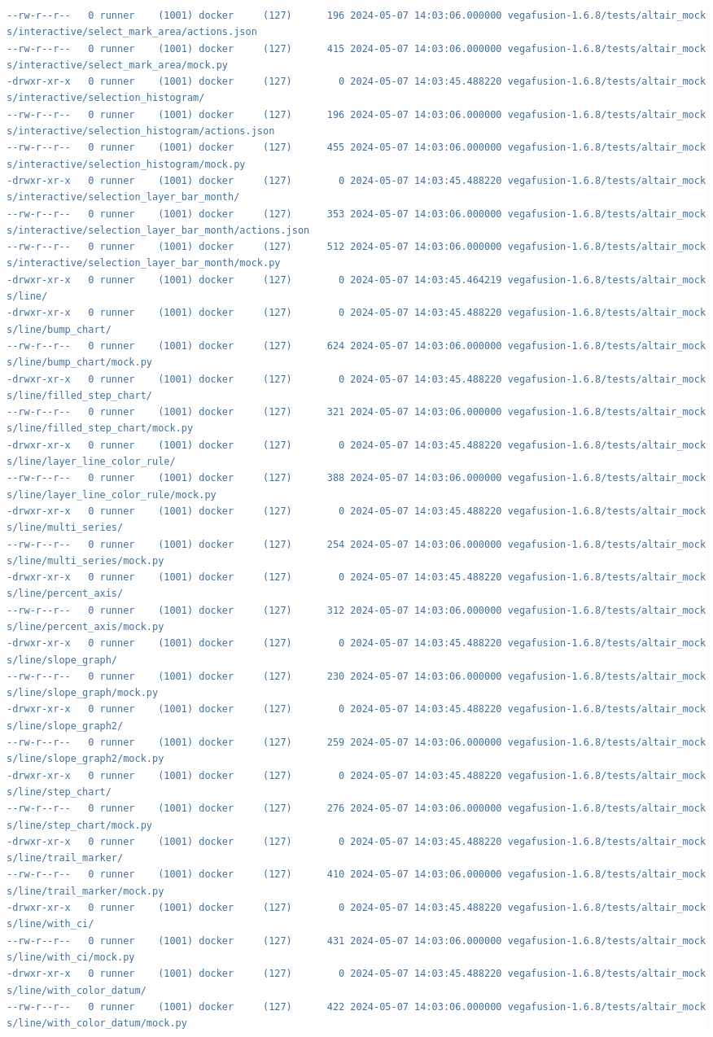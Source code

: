 ```diff
--rw-r--r--   0 runner    (1001) docker     (127)      196 2024-05-07 14:03:06.000000 vegafusion-1.6.8/tests/altair_mocks/interactive/select_mark_area/actions.json
--rw-r--r--   0 runner    (1001) docker     (127)      415 2024-05-07 14:03:06.000000 vegafusion-1.6.8/tests/altair_mocks/interactive/select_mark_area/mock.py
-drwxr-xr-x   0 runner    (1001) docker     (127)        0 2024-05-07 14:03:45.488220 vegafusion-1.6.8/tests/altair_mocks/interactive/selection_histogram/
--rw-r--r--   0 runner    (1001) docker     (127)      196 2024-05-07 14:03:06.000000 vegafusion-1.6.8/tests/altair_mocks/interactive/selection_histogram/actions.json
--rw-r--r--   0 runner    (1001) docker     (127)      455 2024-05-07 14:03:06.000000 vegafusion-1.6.8/tests/altair_mocks/interactive/selection_histogram/mock.py
-drwxr-xr-x   0 runner    (1001) docker     (127)        0 2024-05-07 14:03:45.488220 vegafusion-1.6.8/tests/altair_mocks/interactive/selection_layer_bar_month/
--rw-r--r--   0 runner    (1001) docker     (127)      353 2024-05-07 14:03:06.000000 vegafusion-1.6.8/tests/altair_mocks/interactive/selection_layer_bar_month/actions.json
--rw-r--r--   0 runner    (1001) docker     (127)      512 2024-05-07 14:03:06.000000 vegafusion-1.6.8/tests/altair_mocks/interactive/selection_layer_bar_month/mock.py
-drwxr-xr-x   0 runner    (1001) docker     (127)        0 2024-05-07 14:03:45.464219 vegafusion-1.6.8/tests/altair_mocks/line/
-drwxr-xr-x   0 runner    (1001) docker     (127)        0 2024-05-07 14:03:45.488220 vegafusion-1.6.8/tests/altair_mocks/line/bump_chart/
--rw-r--r--   0 runner    (1001) docker     (127)      624 2024-05-07 14:03:06.000000 vegafusion-1.6.8/tests/altair_mocks/line/bump_chart/mock.py
-drwxr-xr-x   0 runner    (1001) docker     (127)        0 2024-05-07 14:03:45.488220 vegafusion-1.6.8/tests/altair_mocks/line/filled_step_chart/
--rw-r--r--   0 runner    (1001) docker     (127)      321 2024-05-07 14:03:06.000000 vegafusion-1.6.8/tests/altair_mocks/line/filled_step_chart/mock.py
-drwxr-xr-x   0 runner    (1001) docker     (127)        0 2024-05-07 14:03:45.488220 vegafusion-1.6.8/tests/altair_mocks/line/layer_line_color_rule/
--rw-r--r--   0 runner    (1001) docker     (127)      388 2024-05-07 14:03:06.000000 vegafusion-1.6.8/tests/altair_mocks/line/layer_line_color_rule/mock.py
-drwxr-xr-x   0 runner    (1001) docker     (127)        0 2024-05-07 14:03:45.488220 vegafusion-1.6.8/tests/altair_mocks/line/multi_series/
--rw-r--r--   0 runner    (1001) docker     (127)      254 2024-05-07 14:03:06.000000 vegafusion-1.6.8/tests/altair_mocks/line/multi_series/mock.py
-drwxr-xr-x   0 runner    (1001) docker     (127)        0 2024-05-07 14:03:45.488220 vegafusion-1.6.8/tests/altair_mocks/line/percent_axis/
--rw-r--r--   0 runner    (1001) docker     (127)      312 2024-05-07 14:03:06.000000 vegafusion-1.6.8/tests/altair_mocks/line/percent_axis/mock.py
-drwxr-xr-x   0 runner    (1001) docker     (127)        0 2024-05-07 14:03:45.488220 vegafusion-1.6.8/tests/altair_mocks/line/slope_graph/
--rw-r--r--   0 runner    (1001) docker     (127)      230 2024-05-07 14:03:06.000000 vegafusion-1.6.8/tests/altair_mocks/line/slope_graph/mock.py
-drwxr-xr-x   0 runner    (1001) docker     (127)        0 2024-05-07 14:03:45.488220 vegafusion-1.6.8/tests/altair_mocks/line/slope_graph2/
--rw-r--r--   0 runner    (1001) docker     (127)      259 2024-05-07 14:03:06.000000 vegafusion-1.6.8/tests/altair_mocks/line/slope_graph2/mock.py
-drwxr-xr-x   0 runner    (1001) docker     (127)        0 2024-05-07 14:03:45.488220 vegafusion-1.6.8/tests/altair_mocks/line/step_chart/
--rw-r--r--   0 runner    (1001) docker     (127)      276 2024-05-07 14:03:06.000000 vegafusion-1.6.8/tests/altair_mocks/line/step_chart/mock.py
-drwxr-xr-x   0 runner    (1001) docker     (127)        0 2024-05-07 14:03:45.488220 vegafusion-1.6.8/tests/altair_mocks/line/trail_marker/
--rw-r--r--   0 runner    (1001) docker     (127)      410 2024-05-07 14:03:06.000000 vegafusion-1.6.8/tests/altair_mocks/line/trail_marker/mock.py
-drwxr-xr-x   0 runner    (1001) docker     (127)        0 2024-05-07 14:03:45.488220 vegafusion-1.6.8/tests/altair_mocks/line/with_ci/
--rw-r--r--   0 runner    (1001) docker     (127)      431 2024-05-07 14:03:06.000000 vegafusion-1.6.8/tests/altair_mocks/line/with_ci/mock.py
-drwxr-xr-x   0 runner    (1001) docker     (127)        0 2024-05-07 14:03:45.488220 vegafusion-1.6.8/tests/altair_mocks/line/with_color_datum/
--rw-r--r--   0 runner    (1001) docker     (127)      422 2024-05-07 14:03:06.000000 vegafusion-1.6.8/tests/altair_mocks/line/with_color_datum/mock.py
```